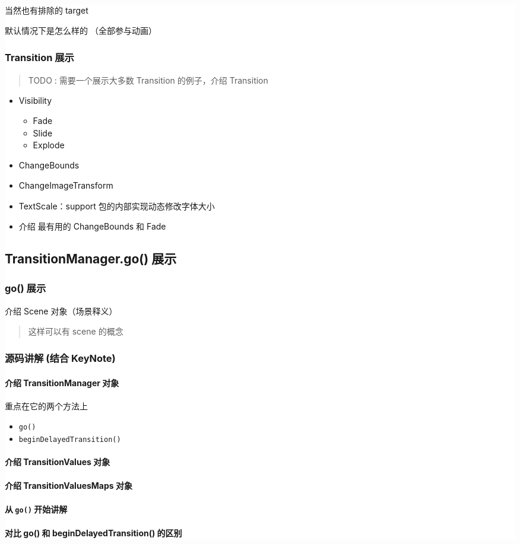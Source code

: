 当然也有排除的 target

默认情况下是怎么样的 （全部参与动画）





### Transition 展示

> TODO : 需要一个展示大多数 Transition 的例子，介绍 Transition 

* Visibility 

  * Fade
  * Slide
  * Explode
* ChangeBounds
* ChangeImageTransform
* TextScale：support 包的内部实现动态修改字体大小
* 介绍 最有用的 ChangeBounds 和 Fade



## TransitionManager.go() 展示



### go() 展示



介绍 Scene 对象（场景释义）

> 这样可以有 scene 的概念



###  源码讲解 (结合 KeyNote)



#### 介绍 TransitionManager 对象

重点在它的两个方法上

* `go()`
* `beginDelayedTransition()`



#### 介绍 TransitionValues 对象

#### 介绍 TransitionValuesMaps 对象



#### 从 `go()` 开始讲解



#### 对比 go()  和 beginDelayedTransition() 的区别
